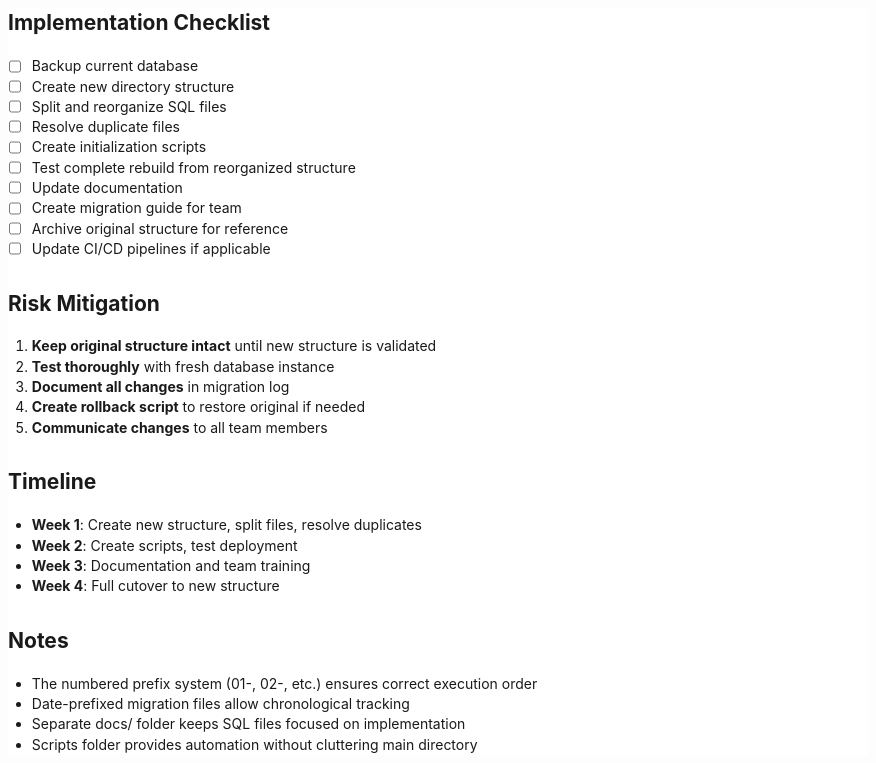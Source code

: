 ## Implementation Checklist

- [ ] Backup current database
- [ ] Create new directory structure
- [ ] Split and reorganize SQL files
- [ ] Resolve duplicate files
- [ ] Create initialization scripts
- [ ] Test complete rebuild from reorganized structure
- [ ] Update documentation
- [ ] Create migration guide for team
- [ ] Archive original structure for reference
- [ ] Update CI/CD pipelines if applicable

## Risk Mitigation

1. **Keep original structure intact** until new structure is validated
2. **Test thoroughly** with fresh database instance
3. **Document all changes** in migration log
4. **Create rollback script** to restore original if needed
5. **Communicate changes** to all team members

## Timeline

- **Week 1**: Create new structure, split files, resolve duplicates
- **Week 2**: Create scripts, test deployment
- **Week 3**: Documentation and team training
- **Week 4**: Full cutover to new structure

## Notes

- The numbered prefix system (01-, 02-, etc.) ensures correct execution order
- Date-prefixed migration files allow chronological tracking
- Separate docs/ folder keeps SQL files focused on implementation
- Scripts folder provides automation without cluttering main directory